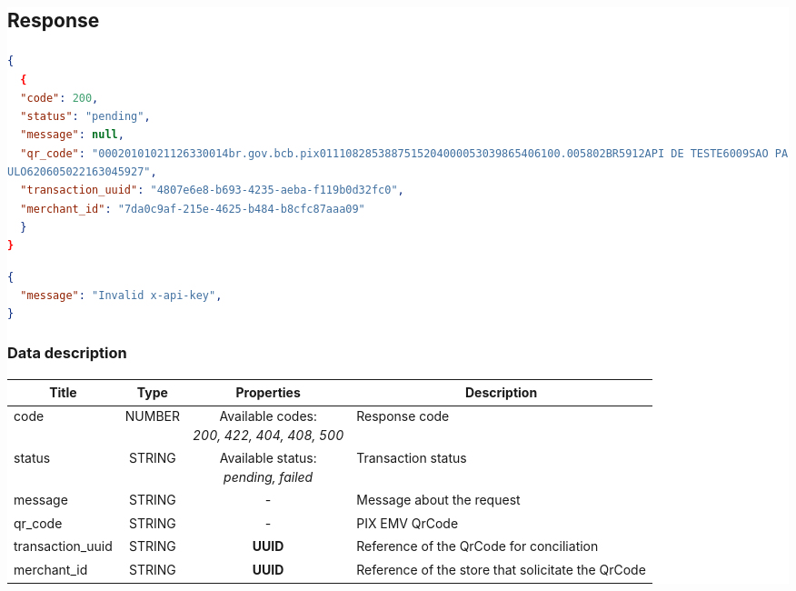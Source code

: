 
## Response

<Tabs>
<TabItem value="201" label="201">

```json  title=/api/trasaction/generate_order_qr_code_pix
{
  {
  "code": 200,
  "status": "pending",
  "message": null,
  "qr_code": "00020101021126330014br.gov.bcb.pix0111082853887515204000053039865406100.005802BR5912API DE TESTE6009SAO PAULO620605022163045927",
  "transaction_uuid": "4807e6e8-b693-4235-aeba-f119b0d32fc0",
  "merchant_id": "7da0c9af-215e-4625-b484-b8cfc87aaa09"
  }
}
```
</TabItem>
<TabItem value="401" label="401">

```json  title=/api/trasaction/generate_order_qr_code_pix
{
  "message": "Invalid x-api-key",
}
```
</TabItem>
</Tabs>


### Data description
| Title                                | Type       | Properties                                      | Description |
| ------------------------------------ | :---------:|:-----------------------------------------------:|--------------------------------------------------------- |
| code                                 | NUMBER     | Available codes:<br/> *200, 422, 404, 408, 500* | Response code                                            |
| status                               | STRING     | Available status:<br/> *pending, failed*        | Transaction status                                       |
| message                              | STRING     |-                                                | Message about the request                                |
| qr_code                              | STRING     |-                                                | PIX EMV QrCode                                           |
| transaction_uuid                     | STRING     |**UUID**                                         | Reference of the QrCode for conciliation                 |
| merchant_id                          | STRING     |**UUID**                                         | Reference of the store that solicitate the QrCode        |
</RequestComponent>